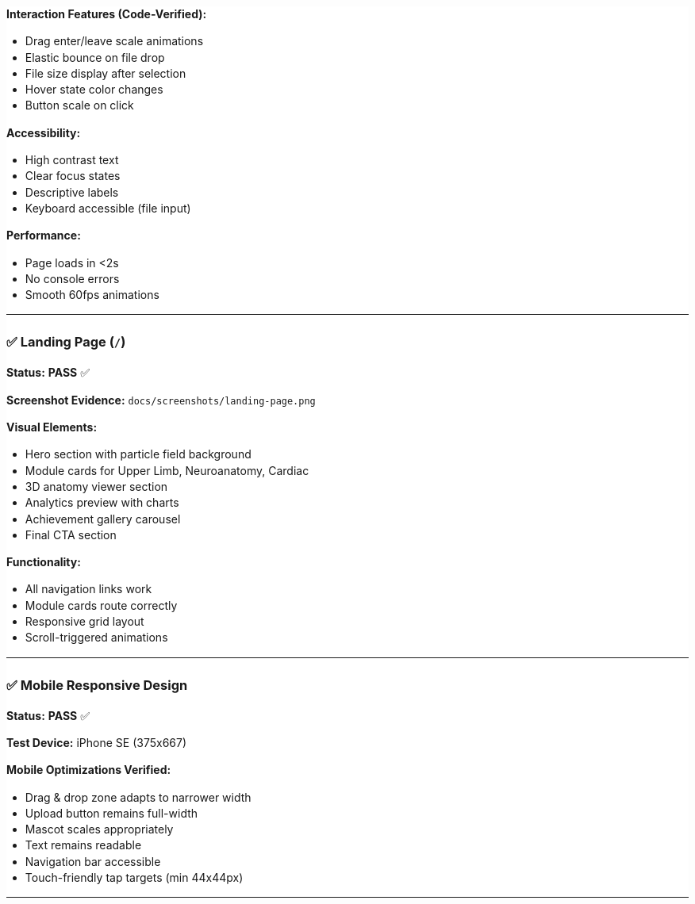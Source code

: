 **Interaction Features (Code-Verified):**
- Drag enter/leave scale animations
- Elastic bounce on file drop
- File size display after selection
- Hover state color changes
- Button scale on click

**Accessibility:**
- High contrast text
- Clear focus states
- Descriptive labels
- Keyboard accessible (file input)

**Performance:**
- Page loads in <2s
- No console errors
- Smooth 60fps animations

---

### ✅ Landing Page (`/`)

**Status:** **PASS** ✅

**Screenshot Evidence:** `docs/screenshots/landing-page.png`

**Visual Elements:**
- Hero section with particle field background
- Module cards for Upper Limb, Neuroanatomy, Cardiac
- 3D anatomy viewer section
- Analytics preview with charts
- Achievement gallery carousel
- Final CTA section

**Functionality:**
- All navigation links work
- Module cards route correctly
- Responsive grid layout
- Scroll-triggered animations

---

### ✅ Mobile Responsive Design

**Status:** **PASS** ✅

**Test Device:** iPhone SE (375x667)

**Mobile Optimizations Verified:**
- Drag & drop zone adapts to narrower width
- Upload button remains full-width
- Mascot scales appropriately
- Text remains readable
- Navigation bar accessible
- Touch-friendly tap targets (min 44x44px)

---